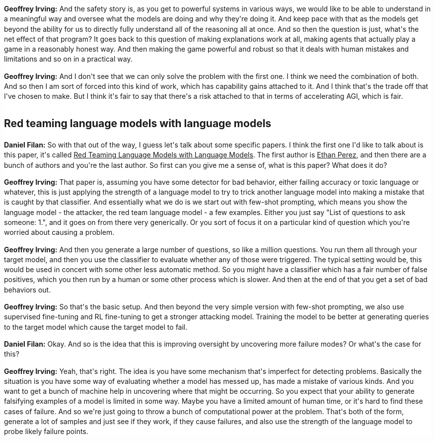 **Geoffrey Irving:**
And the safety story is, as you get to powerful systems in various ways, we would like to be able to understand in a meaningful way and oversee what the models are doing and why they're doing it. And keep pace with that as the models get beyond the ability for us to directly fully understand all of the reasoning all at once. And so then the question is just, what's the net effect of that program? It goes back to this question of making explanations work at all, making agents that actually play a game in a reasonably honest way. And then making the game powerful and robust so that it deals with human mistakes and limitations and so on in a practical way.

**Geoffrey Irving:**
And I don't see that we can only solve the problem with the first one. I think we need the combination of both. And so then I am sort of forced into this kind of work, which has capability gains attached to it. And I think that's the trade off that I've chosen to make. But I think it's fair to say that there's a risk attached to that in terms of accelerating AGI, which is fair.

## Red teaming language models with language models <a name="red-teaming"></a>

**Daniel Filan:**
So with that out of the way, I guess let's talk about some specific papers. I think the first one I'd like to talk about is this paper, it's called [Red Teaming Language Models with Language Models](https://arxiv.org/abs/2202.03286). The first author is [Ethan Perez](https://ethanperez.net/), and then there are a bunch of authors and you're the last author. So first can you give me a sense of, what is this paper? What does it do?

**Geoffrey Irving:**
That paper is, assuming you have some detector for bad behavior, either failing accuracy or toxic language or whatever, this is just applying the strength of a language model to try to trick another language model into making a mistake that is caught by that classifier. And essentially what we do is we start out with few-shot prompting, which means you show the language model - the attacker, the red team language model - a few examples. Either you just say "List of questions to ask someone: 1.", and it goes on from there very generically. Or you sort of focus it on a particular kind of question which you're worried about causing a problem.

**Geoffrey Irving:**
And then you generate a large number of questions, so like a million questions. You run them all through your target model, and then you use the classifier to evaluate whether any of those were triggered. The typical setting would be, this would be used in concert with some other less automatic method. So you might have a classifier which has a fair number of false positives, which you then run by a human or some other process which is slower. And then at the end of that you get a set of bad behaviors out.

**Geoffrey Irving:**
So that's the basic setup. And then beyond the very simple version with few-shot prompting, we also use supervised fine-tuning and RL fine-tuning to get a stronger attacking model. Training the model to be better at generating queries to the target model which cause the target model to fail.

**Daniel Filan:**
Okay. And so is the idea that this is improving oversight by uncovering more failure modes? Or what's the case for this?

**Geoffrey Irving:**
Yeah, that's right. The idea is you have some mechanism that's imperfect for detecting problems. Basically the situation is you have some way of evaluating whether a model has messed up, has made a mistake of various kinds. And you want to get a bunch of machine help in uncovering where that might be occurring. So you expect that your ability to generate falsifying examples of a model is limited in some way. Maybe you have a limited amount of human time, or it's hard to find these cases of failure. And so we're just going to throw a bunch of computational power at the problem. That's both of the form, generate a lot of samples and just see if they work, if they cause failures, and also use the strength of the language model to probe likely failure points.
